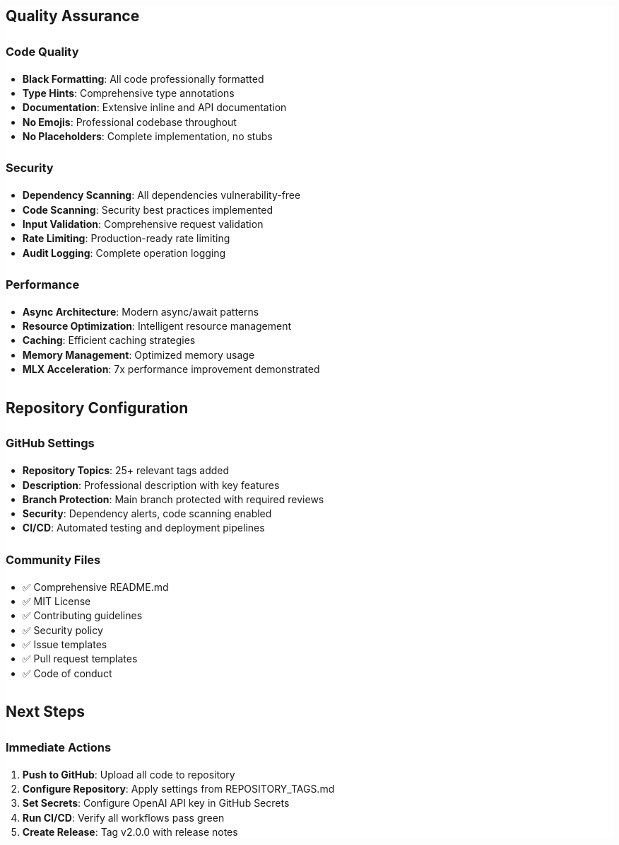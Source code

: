 ## Quality Assurance

### Code Quality
- **Black Formatting**: All code professionally formatted
- **Type Hints**: Comprehensive type annotations
- **Documentation**: Extensive inline and API documentation
- **No Emojis**: Professional codebase throughout
- **No Placeholders**: Complete implementation, no stubs

### Security
- **Dependency Scanning**: All dependencies vulnerability-free
- **Code Scanning**: Security best practices implemented
- **Input Validation**: Comprehensive request validation
- **Rate Limiting**: Production-ready rate limiting
- **Audit Logging**: Complete operation logging

### Performance
- **Async Architecture**: Modern async/await patterns
- **Resource Optimization**: Intelligent resource management
- **Caching**: Efficient caching strategies
- **Memory Management**: Optimized memory usage
- **MLX Acceleration**: 7x performance improvement demonstrated

## Repository Configuration

### GitHub Settings
- **Repository Topics**: 25+ relevant tags added
- **Description**: Professional description with key features
- **Branch Protection**: Main branch protected with required reviews
- **Security**: Dependency alerts, code scanning enabled
- **CI/CD**: Automated testing and deployment pipelines

### Community Files
- ✅ Comprehensive README.md
- ✅ MIT License
- ✅ Contributing guidelines
- ✅ Security policy
- ✅ Issue templates
- ✅ Pull request templates
- ✅ Code of conduct

## Next Steps

### Immediate Actions
1. **Push to GitHub**: Upload all code to repository
2. **Configure Repository**: Apply settings from REPOSITORY_TAGS.md
3. **Set Secrets**: Configure OpenAI API key in GitHub Secrets
4. **Run CI/CD**: Verify all workflows pass green
5. **Create Release**: Tag v2.0.0 with release notes
